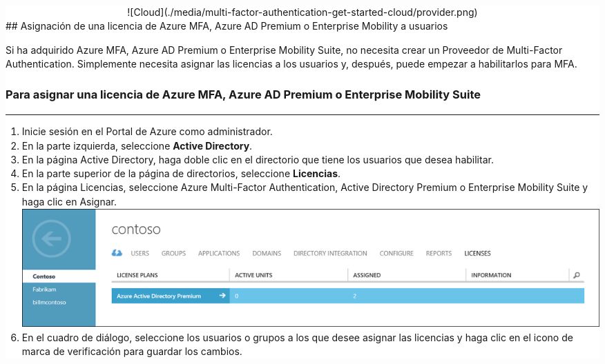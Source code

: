 <center>![Cloud](./media/multi-factor-authentication-get-started-cloud/provider.png)</center>
## Asignación de una licencia de Azure MFA, Azure AD Premium o Enterprise Mobility a usuarios

Si ha adquirido Azure MFA, Azure AD Premium o Enterprise Mobility Suite, no necesita crear un Proveedor de Multi-Factor Authentication. Simplemente necesita asignar las licencias a los usuarios y, después, puede empezar a habilitarlos para MFA.

### Para asignar una licencia de Azure MFA, Azure AD Premium o Enterprise Mobility Suite
--------------------------------------------------------------------------------

1. Inicie sesión en el Portal de Azure como administrador.
2. En la parte izquierda, seleccione **Active Directory**.
3. En la página Active Directory, haga doble clic en el directorio que tiene los usuarios que desea habilitar.
4. En la parte superior de la página de directorios, seleccione **Licencias**.
5. En la página Licencias, seleccione Azure Multi-Factor Authentication, Active Directory Premium o Enterprise Mobility Suite y haga clic en Asignar. ![Nube](./media/multi-factor-authentication-get-started-cloud/license2.png)
6. En el cuadro de diálogo, seleccione los usuarios o grupos a los que desee asignar las licencias y haga clic en el icono de marca de verificación para guardar los cambios.
